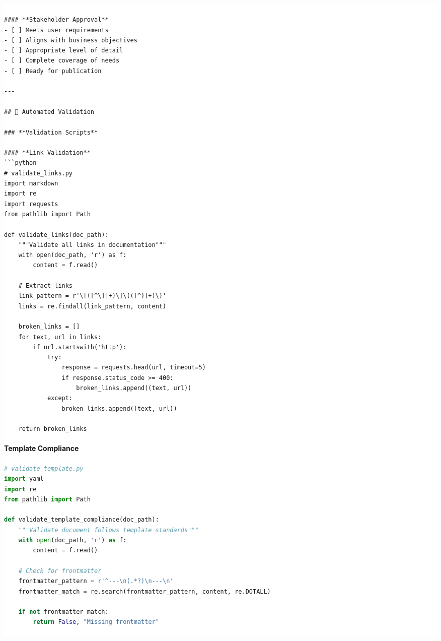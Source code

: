 ```

#### **Stakeholder Approval**
- [ ] Meets user requirements
- [ ] Aligns with business objectives
- [ ] Appropriate level of detail
- [ ] Complete coverage of needs
- [ ] Ready for publication

---

## 🤖 Automated Validation

### **Validation Scripts**

#### **Link Validation**
```python
# validate_links.py
import markdown
import re
import requests
from pathlib import Path

def validate_links(doc_path):
    """Validate all links in documentation"""
    with open(doc_path, 'r') as f:
        content = f.read()
    
    # Extract links
    link_pattern = r'\[([^\]]+)\]\(([^)]+)\)'
    links = re.findall(link_pattern, content)
    
    broken_links = []
    for text, url in links:
        if url.startswith('http'):
            try:
                response = requests.head(url, timeout=5)
                if response.status_code >= 400:
                    broken_links.append((text, url))
            except:
                broken_links.append((text, url))
    
    return broken_links
```

#### **Template Compliance**
```python
# validate_template.py
import yaml
import re
from pathlib import Path

def validate_template_compliance(doc_path):
    """Validate document follows template standards"""
    with open(doc_path, 'r') as f:
        content = f.read()
    
    # Check for frontmatter
    frontmatter_pattern = r'^---\n(.*?)\n---\n'
    frontmatter_match = re.search(frontmatter_pattern, content, re.DOTALL)
    
    if not frontmatter_match:
        return False, "Missing frontmatter"
    
```